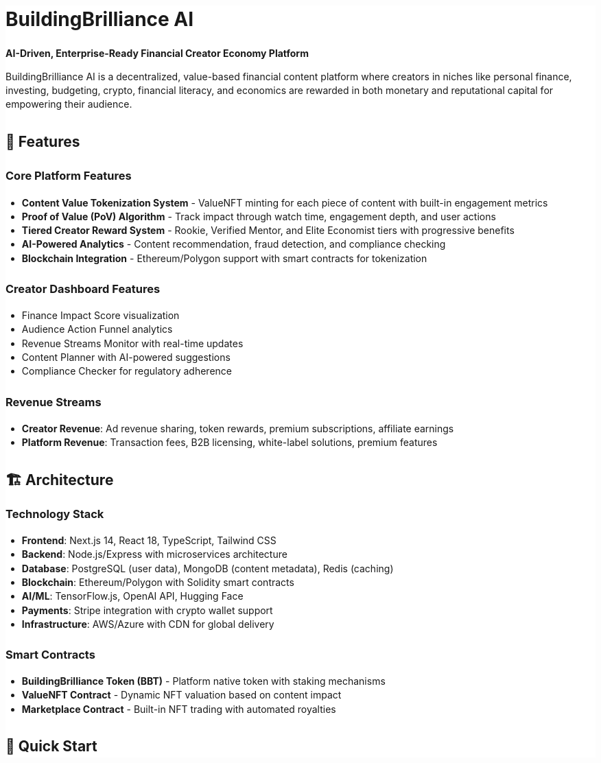 # BuildingBrilliance AI

**AI-Driven, Enterprise-Ready Financial Creator Economy Platform**

BuildingBrilliance AI is a decentralized, value-based financial content platform where creators in niches like personal finance, investing, budgeting, crypto, financial literacy, and economics are rewarded in both monetary and reputational capital for empowering their audience.

## 🌟 Features

### Core Platform Features
- **Content Value Tokenization System** - ValueNFT minting for each piece of content with built-in engagement metrics
- **Proof of Value (PoV) Algorithm** - Track impact through watch time, engagement depth, and user actions
- **Tiered Creator Reward System** - Rookie, Verified Mentor, and Elite Economist tiers with progressive benefits
- **AI-Powered Analytics** - Content recommendation, fraud detection, and compliance checking
- **Blockchain Integration** - Ethereum/Polygon support with smart contracts for tokenization

### Creator Dashboard Features
- Finance Impact Score visualization
- Audience Action Funnel analytics  
- Revenue Streams Monitor with real-time updates
- Content Planner with AI-powered suggestions
- Compliance Checker for regulatory adherence

### Revenue Streams
- **Creator Revenue**: Ad revenue sharing, token rewards, premium subscriptions, affiliate earnings
- **Platform Revenue**: Transaction fees, B2B licensing, white-label solutions, premium features

## 🏗️ Architecture

### Technology Stack
- **Frontend**: Next.js 14, React 18, TypeScript, Tailwind CSS
- **Backend**: Node.js/Express with microservices architecture
- **Database**: PostgreSQL (user data), MongoDB (content metadata), Redis (caching)
- **Blockchain**: Ethereum/Polygon with Solidity smart contracts
- **AI/ML**: TensorFlow.js, OpenAI API, Hugging Face
- **Payments**: Stripe integration with crypto wallet support
- **Infrastructure**: AWS/Azure with CDN for global delivery

### Smart Contracts
- **BuildingBrilliance Token (BBT)** - Platform native token with staking mechanisms
- **ValueNFT Contract** - Dynamic NFT valuation based on content impact
- **Marketplace Contract** - Built-in NFT trading with automated royalties

## 🚀 Quick Start
